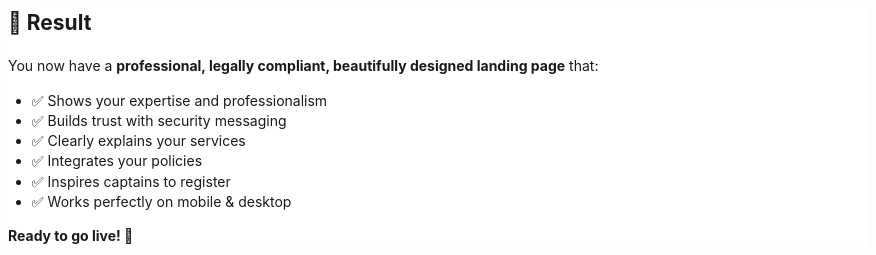 
## 🎊 Result

You now have a **professional, legally compliant, beautifully designed landing page** that:

- ✅ Shows your expertise and professionalism
- ✅ Builds trust with security messaging
- ✅ Clearly explains your services
- ✅ Integrates your policies
- ✅ Inspires captains to register
- ✅ Works perfectly on mobile & desktop

**Ready to go live! 🚀**
